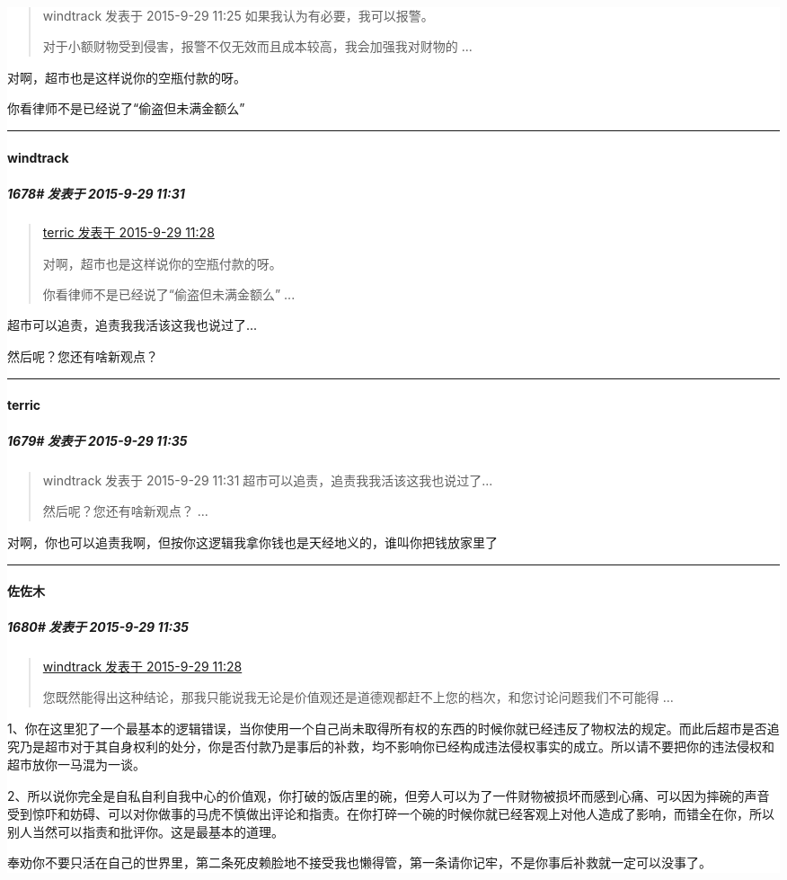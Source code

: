 
<blockquote>windtrack 发表于 2015-9-29 11:25
如果我认为有必要，我可以报警。

对于小额财物受到侵害，报警不仅无效而且成本较高，我会加强我对财物的 ...</blockquote>
对啊，超市也是这样说你的空瓶付款的呀。


你看律师不是已经说了“偷盗但未满金额么”


-----

####  windtrack  
##### 1678#       发表于 2015-9-29 11:31


<blockquote><a href="httphttps://bbs.saraba1st.com/2b/forum.php?mod=redirect&amp;goto=findpost&amp;pid=30299135&amp;ptid=1158416" target="_blank">terric 发表于 2015-9-29 11:28</a>

对啊，超市也是这样说你的空瓶付款的呀。


你看律师不是已经说了“偷盗但未满金额么” ...</blockquote>
超市可以追责，追责我我活该这我也说过了...


然后呢？您还有啥新观点？


-----

####  terric  
##### 1679#       发表于 2015-9-29 11:35


<blockquote>windtrack 发表于 2015-9-29 11:31
超市可以追责，追责我我活该这我也说过了...


然后呢？您还有啥新观点？ ...</blockquote>
对啊，你也可以追责我啊，但按你这逻辑我拿你钱也是天经地义的，谁叫你把钱放家里了


-----

####  佐佐木  
##### 1680#       发表于 2015-9-29 11:35


<blockquote><a href="httphttps://bbs.saraba1st.com/2b/forum.php?mod=redirect&amp;goto=findpost&amp;pid=30299133&amp;ptid=1158416" target="_blank">windtrack 发表于 2015-9-29 11:28</a>

您既然能得出这种结论，那我只能说我无论是价值观还是道德观都赶不上您的档次，和您讨论问题我们不可能得 ...</blockquote>
1、你在这里犯了一个最基本的逻辑错误，当你使用一个自己尚未取得所有权的东西的时候你就已经违反了物权法的规定。而此后超市是否追究乃是超市对于其自身权利的处分，你是否付款乃是事后的补救，均不影响你已经构成违法侵权事实的成立。所以请不要把你的违法侵权和超市放你一马混为一谈。

2、所以说你完全是自私自利自我中心的价值观，你打破的饭店里的碗，但旁人可以为了一件财物被损坏而感到心痛、可以因为摔碗的声音受到惊吓和妨碍、可以对你做事的马虎不慎做出评论和指责。在你打碎一个碗的时候你就已经客观上对他人造成了影响，而错全在你，所以别人当然可以指责和批评你。这是最基本的道理。

奉劝你不要只活在自己的世界里，第二条死皮赖脸地不接受我也懒得管，第一条请你记牢，不是你事后补救就一定可以没事了。

